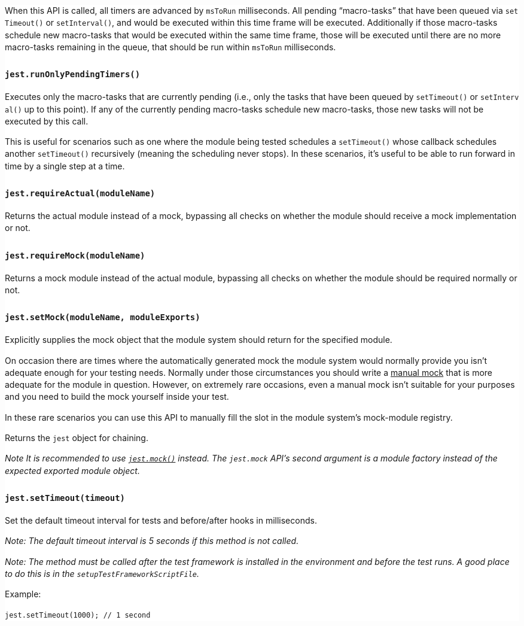 When this API is called, all timers are advanced by `msToRun` milliseconds. All pending “macro-tasks” that have been queued via `setTimeout()` or `setInterval()`, and would be executed within this time frame will be executed. Additionally if those macro-tasks schedule new macro-tasks that would be executed within the same time frame, those will be executed until there are no more macro-tasks remaining in the queue, that should be run within `msToRun` milliseconds.

### `jest.runOnlyPendingTimers()`

Executes only the macro-tasks that are currently pending (i.e., only the tasks that have been queued by `setTimeout()` or `setInterval()` up to this point). If any of the currently pending macro-tasks schedule new macro-tasks, those new tasks will not be executed by this call.

This is useful for scenarios such as one where the module being tested schedules a `setTimeout()` whose callback schedules another `setTimeout()` recursively (meaning the scheduling never stops). In these scenarios, it’s useful to be able to run forward in time by a single step at a time.

### `jest.requireActual(moduleName)`

Returns the actual module instead of a mock, bypassing all checks on whether the module should receive a mock implementation or not.

### `jest.requireMock(moduleName)`

Returns a mock module instead of the actual module, bypassing all checks on whether the module should be required normally or not.

### `jest.setMock(moduleName, moduleExports)`

Explicitly supplies the mock object that the module system should return for the specified module.

On occasion there are times where the automatically generated mock the module system would normally provide you isn’t adequate enough for your testing needs. Normally under those circumstances you should write a [manual mock](ManualMocks.md) that is more adequate for the module in question. However, on extremely rare occasions, even a manual mock isn’t suitable for your purposes and you need to build the mock yourself inside your test.

In these rare scenarios you can use this API to manually fill the slot in the module system’s mock-module registry.

Returns the `jest` object for chaining.

_Note It is recommended to use [`jest.mock()`](#jestmockmodulename-factory-options) instead. The `jest.mock` API’s second argument is a module factory instead of the expected exported module object._

### `jest.setTimeout(timeout)`

Set the default timeout interval for tests and before/after hooks in milliseconds.

_Note: The default timeout interval is 5 seconds if this method is not called._

_Note: The method must be called after the test framework is installed in the environment and before the test runs. A good place to do this is in the `setupTestFrameworkScriptFile`._

Example:

    jest.setTimeout(1000); // 1 second
